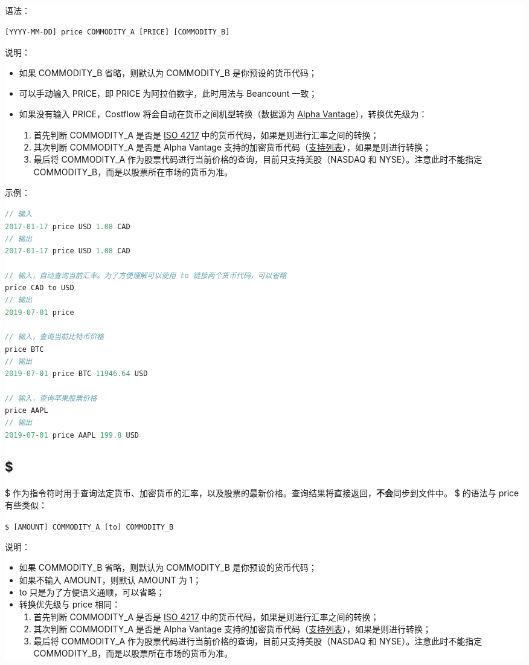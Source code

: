 语法：

```javascript
[YYYY-MM-DD] price COMMODITY_A [PRICE] [COMMODITY_B]
```

说明：

- 如果 COMMODITY_B 省略，则默认为 COMMODITY_B 是你预设的货币代码；

- 可以手动输入 PRICE，即 PRICE 为阿拉伯数字，此时用法与 Beancount 一致；
- 如果没有输入 PRICE，Costflow 将会自动在货币之间机型转换（数据源为 [Alpha Vantage](https://www.alphavantage.co/)），转换优先级为：
  1. 首先判断 COMMODITY_A 是否是 [ISO 4217](https://en.wikipedia.org/wiki/ISO_4217) 中的货币代码，如果是则进行汇率之间的转换；
  2. 其次判断 COMMODITY_A 是否是 Alpha Vantage 支持的加密货币代码（[支持列表](https://www.alphavantage.co/digital_currency_list/)），如果是则进行转换；
  3. 最后将 COMMODITY_A 作为股票代码进行当前价格的查询，目前只支持美股（NASDAQ 和 NYSE）。注意此时不能指定 COMMODITY_B，而是以股票所在市场的货币为准。

示例：

```javascript
// 输入
2017-01-17 price USD 1.08 CAD
// 输出
2017-01-17 price USD 1.08 CAD

// 输入，自动查询当前汇率。为了方便理解可以使用 to 链接两个货币代码，可以省略
price CAD to USD
// 输出
2019-07-01 price 

// 输入，查询当前比特币价格
price BTC
// 输出
2019-07-01 price BTC 11946.64 USD

// 输入，查询苹果股票价格
price AAPL
// 输出
2019-07-01 price AAPL 199.8 USD

```





## <a name="snap"></a>$

$ 作为指令符时用于查询法定货币、加密货币的汇率，以及股票的最新价格。查询结果将直接返回，**不会**同步到文件中。 \$ 的语法与 price 有些类似：

```javascript
$ [AMOUNT] COMMODITY_A [to] COMMODITY_B
```

说明：

- 如果 COMMODITY_B 省略，则默认为 COMMODITY_B 是你预设的货币代码；
- 如果不输入 AMOUNT，则默认 AMOUNT 为 1；
- to 只是为了方便语义通顺，可以省略；
- 转换优先级与 price 相同：
  1. 首先判断 COMMODITY_A 是否是 [ISO 4217](https://en.wikipedia.org/wiki/ISO_4217) 中的货币代码，如果是则进行汇率之间的转换；
  2. 其次判断 COMMODITY_A 是否是 Alpha Vantage 支持的加密货币代码（[支持列表](https://www.alphavantage.co/digital_currency_list/)），如果是则进行转换；
  3. 最后将 COMMODITY_A 作为股票代码进行当前价格的查询，目前只支持美股（NASDAQ 和 NYSE）。注意此时不能指定 COMMODITY_B，而是以股票所在市场的货币为准。
